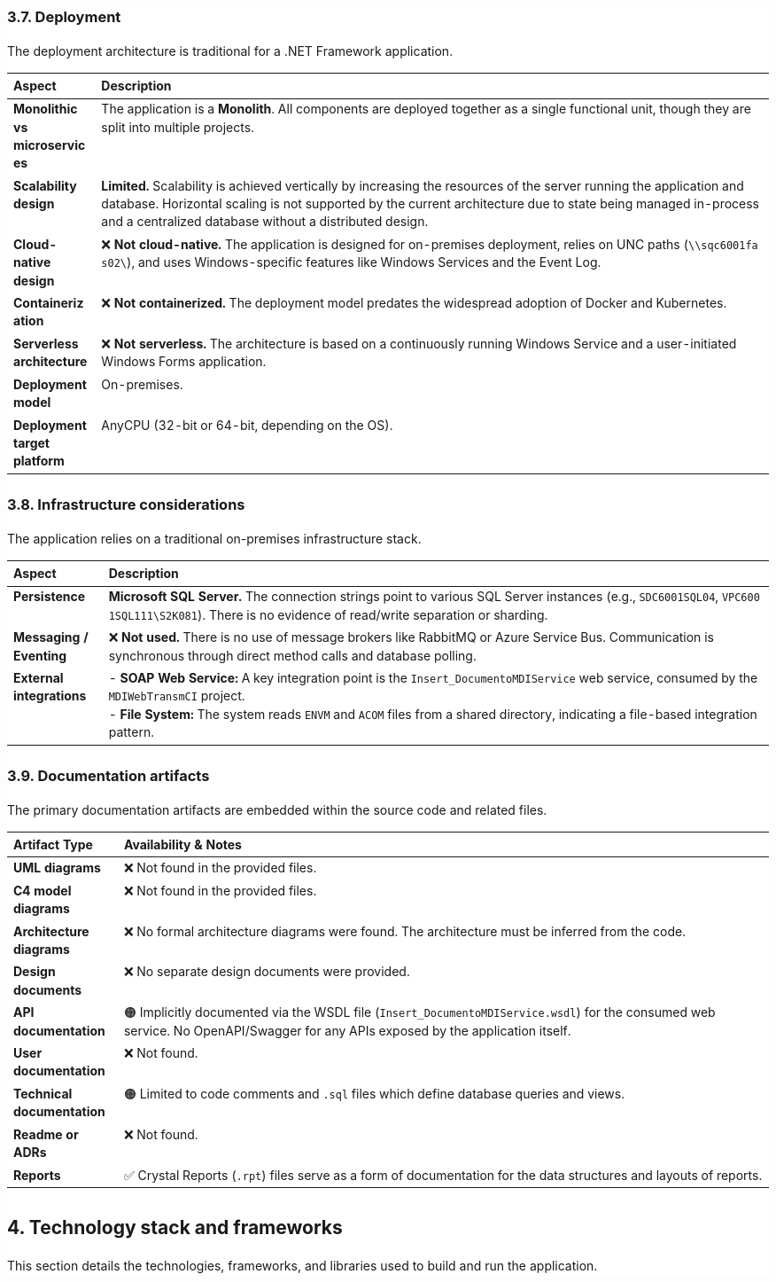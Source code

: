 ### 3.7. Deployment
The deployment architecture is traditional for a .NET Framework application.

| Aspect | Description |
| :--- | :--- |
| **Monolithic vs microservices** | The application is a **Monolith**. All components are deployed together as a single functional unit, though they are split into multiple projects. |
| **Scalability design** | **Limited.** Scalability is achieved vertically by increasing the resources of the server running the application and database. Horizontal scaling is not supported by the current architecture due to state being managed in-process and a centralized database without a distributed design. |
| **Cloud-native design** | ❌ **Not cloud-native.** The application is designed for on-premises deployment, relies on UNC paths (`\\sqc6001fas02\`), and uses Windows-specific features like Windows Services and the Event Log. |
| **Containerization** | ❌ **Not containerized.** The deployment model predates the widespread adoption of Docker and Kubernetes. |
| **Serverless architecture** | ❌ **Not serverless.** The architecture is based on a continuously running Windows Service and a user-initiated Windows Forms application. |
| **Deployment model** | On-premises. |
| **Deployment target platform** | AnyCPU (32-bit or 64-bit, depending on the OS). |

### 3.8. Infrastructure considerations
The application relies on a traditional on-premises infrastructure stack.

| Aspect | Description |
| :--- | :--- |
| **Persistence** | **Microsoft SQL Server.** The connection strings point to various SQL Server instances (e.g., `SDC6001SQL04`, `VPC6001SQL111\S2K081`). There is no evidence of read/write separation or sharding. |
| **Messaging / Eventing** | ❌ **Not used.** There is no use of message brokers like RabbitMQ or Azure Service Bus. Communication is synchronous through direct method calls and database polling. |
| **External integrations** | - **SOAP Web Service:** A key integration point is the `Insert_DocumentoMDIService` web service, consumed by the `MDIWebTransmCI` project. <br>- **File System:** The system reads `ENVM` and `ACOM` files from a shared directory, indicating a file-based integration pattern. |

### 3.9. Documentation artifacts
The primary documentation artifacts are embedded within the source code and related files.

| Artifact Type | Availability & Notes |
| :--- | :--- |
| **UML diagrams** | ❌ Not found in the provided files. |
| **C4 model diagrams** | ❌ Not found in the provided files. |
| **Architecture diagrams** | ❌ No formal architecture diagrams were found. The architecture must be inferred from the code. |
| **Design documents** | ❌ No separate design documents were provided. |
| **API documentation** | 🟠 Implicitly documented via the WSDL file (`Insert_DocumentoMDIService.wsdl`) for the consumed web service. No OpenAPI/Swagger for any APIs exposed by the application itself. |
| **User documentation** | ❌ Not found. |
| **Technical documentation** | 🟠 Limited to code comments and `.sql` files which define database queries and views. |
| **Readme or ADRs** | ❌ Not found. |
| **Reports** | ✅ Crystal Reports (`.rpt`) files serve as a form of documentation for the data structures and layouts of reports. |

## 4. Technology stack and frameworks
This section details the technologies, frameworks, and libraries used to build and run the application.
